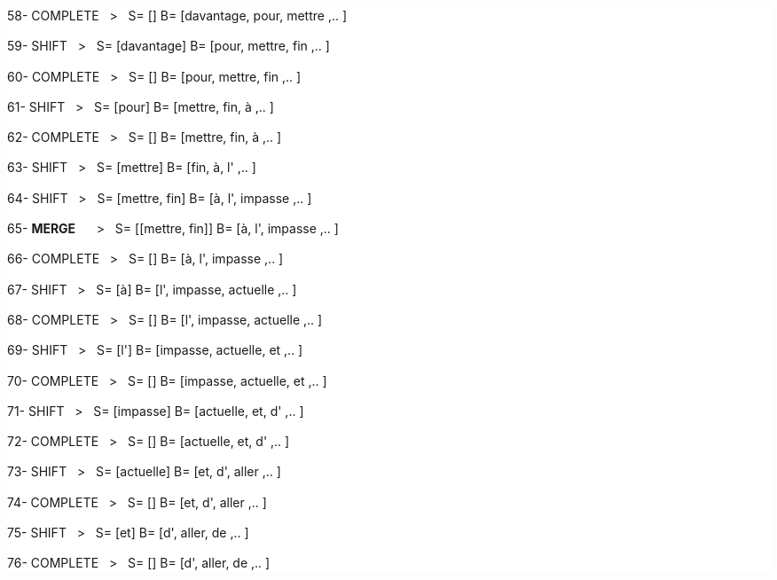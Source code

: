 
58- COMPLETE&nbsp;&nbsp;&nbsp;>&nbsp;&nbsp;&nbsp;S= []   B= [davantage, pour, mettre ,.. ]



59- SHIFT&nbsp;&nbsp;&nbsp;>&nbsp;&nbsp;&nbsp;S= [davantage]   B= [pour, mettre, fin ,.. ]



60- COMPLETE&nbsp;&nbsp;&nbsp;>&nbsp;&nbsp;&nbsp;S= []   B= [pour, mettre, fin ,.. ]



61- SHIFT&nbsp;&nbsp;&nbsp;>&nbsp;&nbsp;&nbsp;S= [pour]   B= [mettre, fin, à ,.. ]



62- COMPLETE&nbsp;&nbsp;&nbsp;>&nbsp;&nbsp;&nbsp;S= []   B= [mettre, fin, à ,.. ]



63- SHIFT&nbsp;&nbsp;&nbsp;>&nbsp;&nbsp;&nbsp;S= [mettre]   B= [fin, à, l' ,.. ]



64- SHIFT&nbsp;&nbsp;&nbsp;>&nbsp;&nbsp;&nbsp;S= [mettre, fin]   B= [à, l', impasse ,.. ]



65- **MERGE**&nbsp;&nbsp;&nbsp;&nbsp;&nbsp;&nbsp;>&nbsp;&nbsp;&nbsp;S= [[mettre, fin]]   B= [à, l', impasse ,.. ]



66- COMPLETE&nbsp;&nbsp;&nbsp;>&nbsp;&nbsp;&nbsp;S= []   B= [à, l', impasse ,.. ]



67- SHIFT&nbsp;&nbsp;&nbsp;>&nbsp;&nbsp;&nbsp;S= [à]   B= [l', impasse, actuelle ,.. ]



68- COMPLETE&nbsp;&nbsp;&nbsp;>&nbsp;&nbsp;&nbsp;S= []   B= [l', impasse, actuelle ,.. ]



69- SHIFT&nbsp;&nbsp;&nbsp;>&nbsp;&nbsp;&nbsp;S= [l']   B= [impasse, actuelle, et ,.. ]



70- COMPLETE&nbsp;&nbsp;&nbsp;>&nbsp;&nbsp;&nbsp;S= []   B= [impasse, actuelle, et ,.. ]



71- SHIFT&nbsp;&nbsp;&nbsp;>&nbsp;&nbsp;&nbsp;S= [impasse]   B= [actuelle, et, d' ,.. ]



72- COMPLETE&nbsp;&nbsp;&nbsp;>&nbsp;&nbsp;&nbsp;S= []   B= [actuelle, et, d' ,.. ]



73- SHIFT&nbsp;&nbsp;&nbsp;>&nbsp;&nbsp;&nbsp;S= [actuelle]   B= [et, d', aller ,.. ]



74- COMPLETE&nbsp;&nbsp;&nbsp;>&nbsp;&nbsp;&nbsp;S= []   B= [et, d', aller ,.. ]



75- SHIFT&nbsp;&nbsp;&nbsp;>&nbsp;&nbsp;&nbsp;S= [et]   B= [d', aller, de ,.. ]



76- COMPLETE&nbsp;&nbsp;&nbsp;>&nbsp;&nbsp;&nbsp;S= []   B= [d', aller, de ,.. ]
